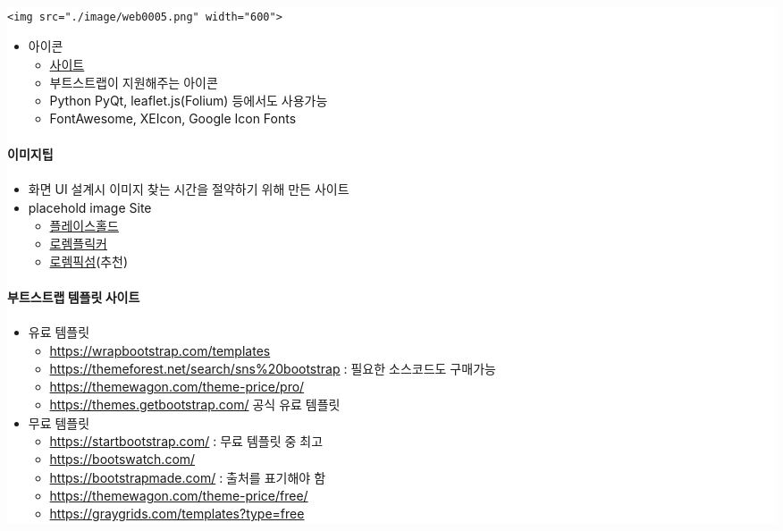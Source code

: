     <img src="./image/web0005.png" width="600">

- 아이콘
    - [사이트](https://icons.getbootstrap.com/)
    - 부트스트랩이 지원해주는 아이콘
    - Python PyQt, leaflet.js(Folium) 등에서도 사용가능
    - FontAwesome, XEIcon, Google Icon Fonts
    
#### 이미지팁
- 화면 UI 설계시 이미지 찾는 시간을 절약하기 위해 만든 사이트
- placehold image Site
    - [플레이스홀드](https://placehold.co/)
    - [로렘플릭커](https://loremflickr.com/)
    - [로렘픽섬](https://picsum.photos/)(추천)

#### 부트스트랩 템플릿 사이트
- 유료 템플릿
    - https://wrapbootstrap.com/templates
    - https://themeforest.net/search/sns%20bootstrap : 필요한 소스코드도 구매가능
    - https://themewagon.com/theme-price/pro/
    - https://themes.getbootstrap.com/ 공식 유료 템플릿
- 무료 템플릿
    - https://startbootstrap.com/ : 무료 템플릿 중 최고
    - https://bootswatch.com/
    - https://bootstrapmade.com/ : 출처를 표기해야 함
    - https://themewagon.com/theme-price/free/
    - https://graygrids.com/templates?type=free
